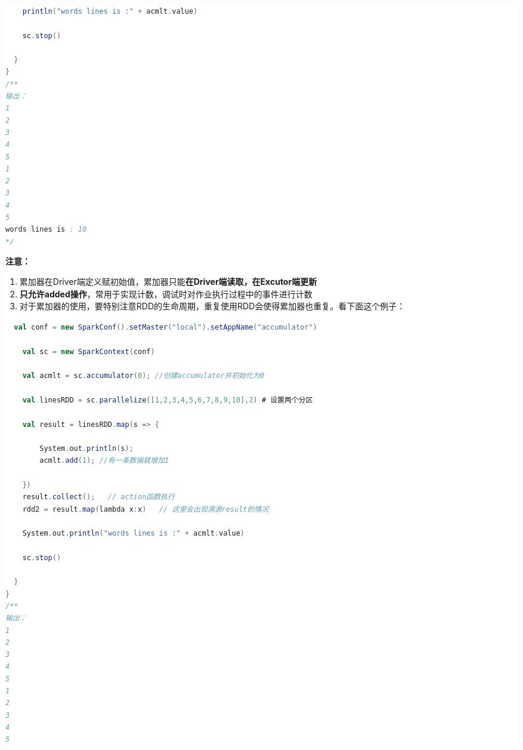 ```Scala
    println("words lines is :" + acmlt.value)

    sc.stop()

  }
}
/**
输出：
1
2
3
4
5
1
2
3
4
5
words lines is : 10
*/
```

**注意：**

1. 累加器在Driver端定义赋初始值，累加器只能**在Driver端读取，在Excutor端更新**
2. **只允许added操作**，常用于实现计数，调试时对作业执行过程中的事件进行计数
3. 对于累加器的使用，要特别注意RDD的生命周期，重复使用RDD会使得累加器也重复。看下面这个例子：

```scala
  val conf = new SparkConf().setMaster("local").setAppName("accumulator")

    val sc = new SparkContext(conf)

    val acmlt = sc.accumulator(0); //创建accumulator并初始化为0

    val linesRDD = sc.parallelize([1,2,3,4,5,6,7,8,9,10],2)	# 设置两个分区

    val result = linesRDD.map(s => {

      	System.out.println(s);
        acmlt.add(1); //有一条数据就增加1

    })
    result.collect();	// action函数执行
	rdd2 = result.map(lambda x:x)	// 这里会出现溯源result的情况
    
    System.out.println("words lines is :" + acmlt.value)

    sc.stop()

  }
}
/**
输出：
1
2
3
4
5
1
2
3
4
5
```